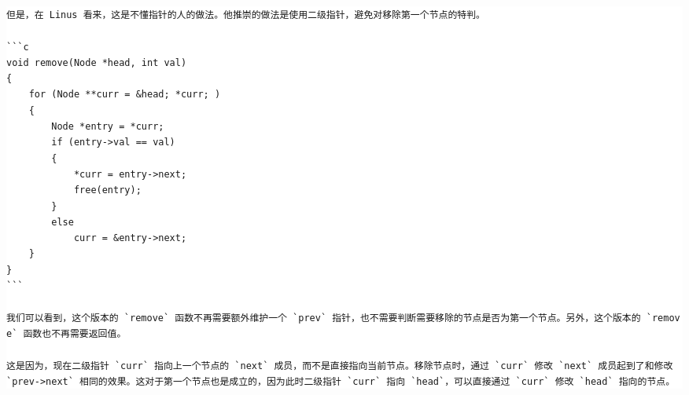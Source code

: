     但是，在 Linus 看来，这是不懂指针的人的做法。他推崇的做法是使用二级指针，避免对移除第一个节点的特判。

    ```c
    void remove(Node *head, int val)
    {
        for (Node **curr = &head; *curr; )
        {
            Node *entry = *curr;
            if (entry->val == val)
            {
                *curr = entry->next;
                free(entry);
            }
            else
                curr = &entry->next;
        }
    }
    ```

    我们可以看到，这个版本的 `remove` 函数不再需要额外维护一个 `prev` 指针，也不需要判断需要移除的节点是否为第一个节点。另外，这个版本的 `remove` 函数也不再需要返回值。
    
    这是因为，现在二级指针 `curr` 指向上一个节点的 `next` 成员，而不是直接指向当前节点。移除节点时，通过 `curr` 修改 `next` 成员起到了和修改 `prev->next` 相同的效果。这对于第一个节点也是成立的，因为此时二级指针 `curr` 指向 `head`，可以直接通过 `curr` 修改 `head` 指向的节点。
